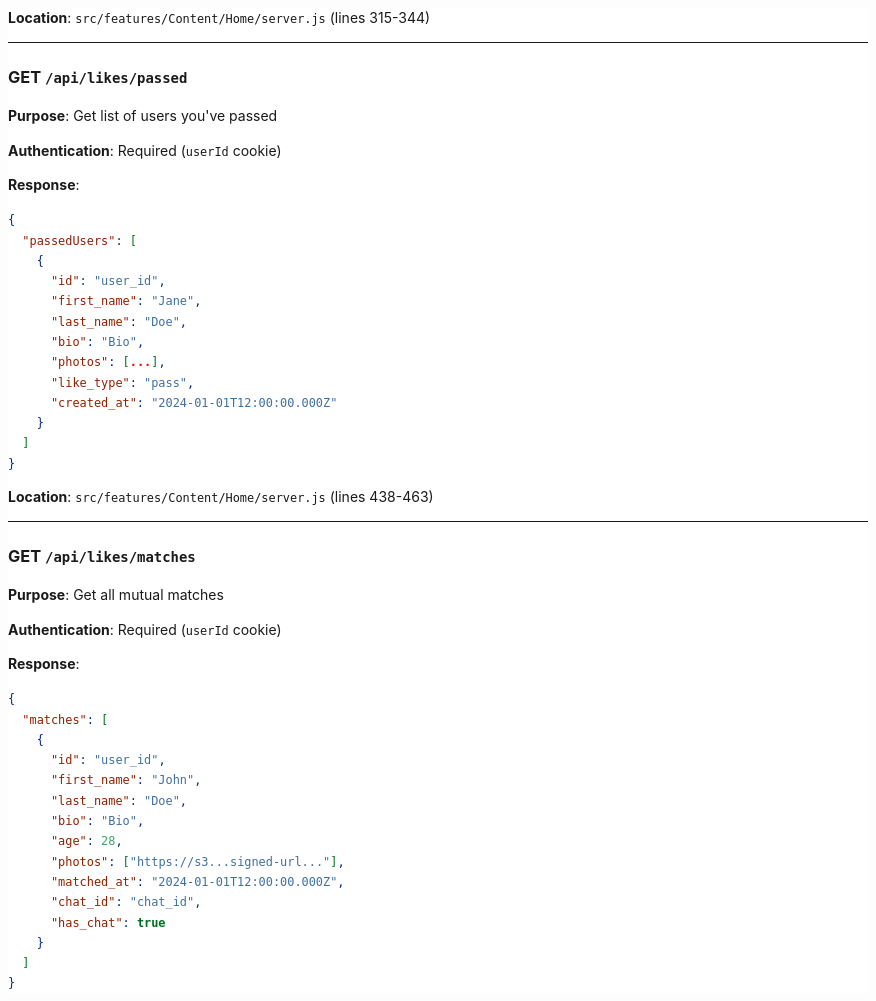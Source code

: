 
**Location**: `src/features/Content/Home/server.js` (lines 315-344)

---

### GET `/api/likes/passed`

**Purpose**: Get list of users you've passed

**Authentication**: Required (`userId` cookie)

**Response**:
```json
{
  "passedUsers": [
    {
      "id": "user_id",
      "first_name": "Jane",
      "last_name": "Doe",
      "bio": "Bio",
      "photos": [...],
      "like_type": "pass",
      "created_at": "2024-01-01T12:00:00.000Z"
    }
  ]
}
```

**Location**: `src/features/Content/Home/server.js` (lines 438-463)

---

### GET `/api/likes/matches`

**Purpose**: Get all mutual matches

**Authentication**: Required (`userId` cookie)

**Response**:
```json
{
  "matches": [
    {
      "id": "user_id",
      "first_name": "John",
      "last_name": "Doe",
      "bio": "Bio",
      "age": 28,
      "photos": ["https://s3...signed-url..."],
      "matched_at": "2024-01-01T12:00:00.000Z",
      "chat_id": "chat_id",
      "has_chat": true
    }
  ]
}
```
